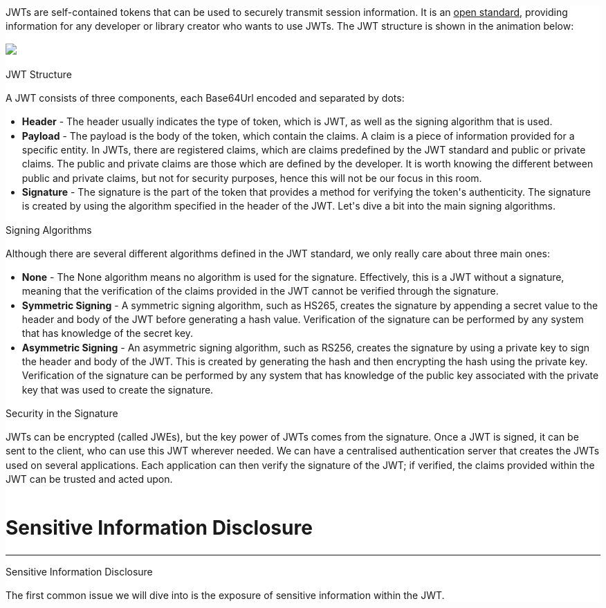 JWTs are self-contained tokens that can be used to securely transmit session information. It is an [open standard](https://tools.ietf.org/html/rfc7519), providing information for any developer or library creator who wants to use JWTs. The JWT structure is shown in the animation below:

![](CYBERSECURITY/IMAGES/Pasted%20image%2020250503144929.png)


JWT Structure

A JWT consists of three components, each Base64Url encoded and separated by dots:

- **Header** - The header usually indicates the type of token, which is JWT, as well as the signing algorithm that is used.
- **Payload** - The payload is the body of the token, which contain the claims. A claim is a piece of information provided for a specific entity. In JWTs, there are registered claims, which are claims predefined by the JWT standard and public or private claims. The public and private claims are those which are defined by the developer. It is worth knowing the different between public and private claims, but not for security purposes, hence this will not be our focus in this room.
- **Signature** - The signature is the part of the token that provides a method for verifying the token's authenticity. The signature is created by using the algorithm specified in the header of the JWT. Let's dive a bit into the main signing algorithms.

Signing Algorithms

Although there are several different algorithms defined in the JWT standard, we only really care about three main ones:

- **None** - The None algorithm means no algorithm is used for the signature. Effectively, this is a JWT without a signature, meaning that the verification of the claims provided in the JWT cannot be verified through the signature.
- **Symmetric Signing** - A symmetric signing algorithm, such as HS265, creates the signature by appending a secret value to the header and body of the JWT before generating a hash value. Verification of the signature can be performed by any system that has knowledge of the secret key.
- **Asymmetric Signing** - An asymmetric signing algorithm, such as RS256, creates the signature by using a private key to sign the header and body of the JWT. This is created by generating the hash and then encrypting the hash using the private key. Verification of the signature can be performed by any system that has knowledge of the public key associated with the private key that was used to create the signature.

Security in the Signature

JWTs can be encrypted (called JWEs), but the key power of JWTs comes from the signature. Once a JWT is signed, it can be sent to the client, who can use this JWT wherever needed. We can have a centralised authentication server that creates the JWTs used on several applications. Each application can then verify the signature of the JWT; if verified, the claims provided within the JWT can be trusted and acted upon.


# Sensitive Information Disclosure
---

Sensitive Information Disclosure  

The first common issue we will dive into is the exposure of sensitive information within the JWT.
